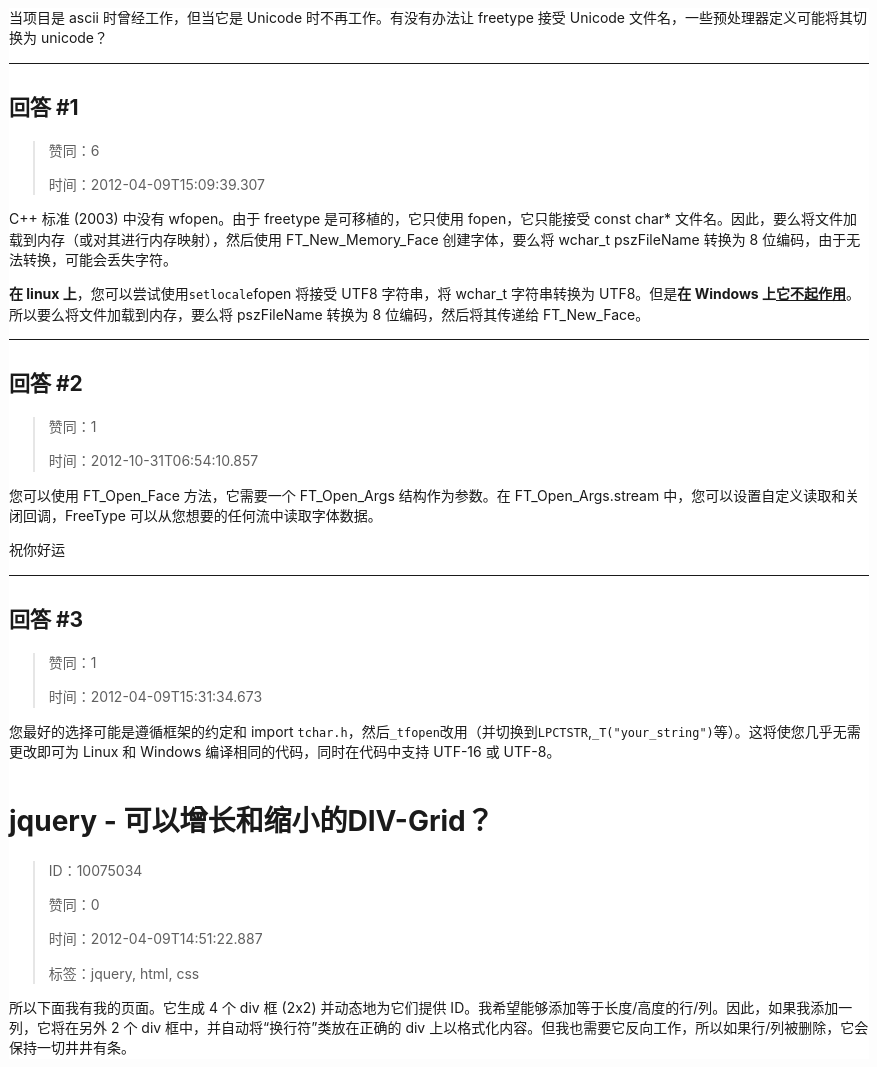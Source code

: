 当项目是 ascii 时曾经工作，但当它是 Unicode 时不再工作。有没有办法让 freetype 接受 Unicode 文件名，一些预处理器定义可能将其切换为 unicode？

* * *

## 回答 #1

> 赞同：6
> 
> 时间：2012-04-09T15:09:39.307

C++ 标准 (2003) 中没有 wfopen。由于 freetype 是可移植的，它只使用 fopen，它只能接受 const char* 文件名。因此，要么将文件加载到内存（或对其进行内存映射），然后使用 FT_New_Memory_Face 创建字体，要么将 wchar_t pszFileName 转换为 8 位编码，由于无法转换，可能会丢失字符。

**在 linux 上**，您可以尝试使用`setlocale`fopen 将接受 UTF8 字符串，将 wchar_t 字符串转换为 UTF8。但是**在 Windows 上[它不起作用](http://msdn.microsoft.com/en-us/library/x99tb11d%28v=vs.90%29.aspx)**。所以要么将文件加载到内存，要么将 pszFileName 转换为 8 位编码，然后将其传递给 FT_New_Face。

* * *

## 回答 #2

> 赞同：1
> 
> 时间：2012-10-31T06:54:10.857

您可以使用 FT_Open_Face 方法，它需要一个 FT_Open_Args 结构作为参数。在 FT_Open_Args.stream 中，您可以设置自定义读取和关闭回调，FreeType 可以从您想要的任何流中读取字体数据。

祝你好运

* * *

## 回答 #3

> 赞同：1
> 
> 时间：2012-04-09T15:31:34.673

您最好的选择可能是遵循框架的约定和 import `tchar.h`，然后`_tfopen`改用（并切换到`LPCTSTR`,`_T("your_string")`等）。这将使您几乎无需更改即可为 Linux 和 Windows 编译相同的代码，同时在代码中支持 UTF-16 或 UTF-8。

# jquery - 可以增长和缩小的DIV-Grid？

> ID：10075034
> 
> 赞同：0
> 
> 时间：2012-04-09T14:51:22.887
> 
> 标签：jquery, html, css

所以下面我有我的页面。它生成 4 个 div 框 (2x2) 并动态地为它们提供 ID。我希望能够添加等于长度/高度的行/列。因此，如果我添加一列，它将在另外 2 个 div 框中，并自动将“换行符”类放在正确的 div 上以格式化内容。但我也需要它反向工作，所以如果行/列被删除，它会保持一切井井有条。

